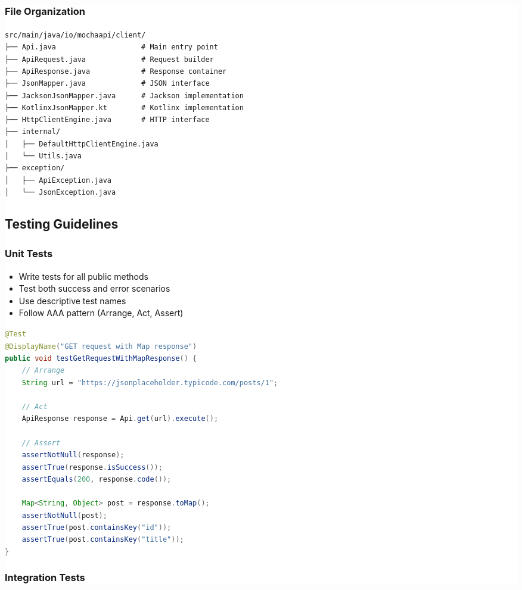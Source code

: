 ### File Organization

```
src/main/java/io/mochaapi/client/
├── Api.java                    # Main entry point
├── ApiRequest.java             # Request builder
├── ApiResponse.java            # Response container
├── JsonMapper.java             # JSON interface
├── JacksonJsonMapper.java      # Jackson implementation
├── KotlinxJsonMapper.kt        # Kotlinx implementation
├── HttpClientEngine.java       # HTTP interface
├── internal/
│   ├── DefaultHttpClientEngine.java
│   └── Utils.java
├── exception/
│   ├── ApiException.java
│   └── JsonException.java
```

## Testing Guidelines

### Unit Tests

- Write tests for all public methods
- Test both success and error scenarios
- Use descriptive test names
- Follow AAA pattern (Arrange, Act, Assert)

```java
@Test
@DisplayName("GET request with Map response")
public void testGetRequestWithMapResponse() {
    // Arrange
    String url = "https://jsonplaceholder.typicode.com/posts/1";
    
    // Act
    ApiResponse response = Api.get(url).execute();
    
    // Assert
    assertNotNull(response);
    assertTrue(response.isSuccess());
    assertEquals(200, response.code());
    
    Map<String, Object> post = response.toMap();
    assertNotNull(post);
    assertTrue(post.containsKey("id"));
    assertTrue(post.containsKey("title"));
}
```

### Integration Tests
